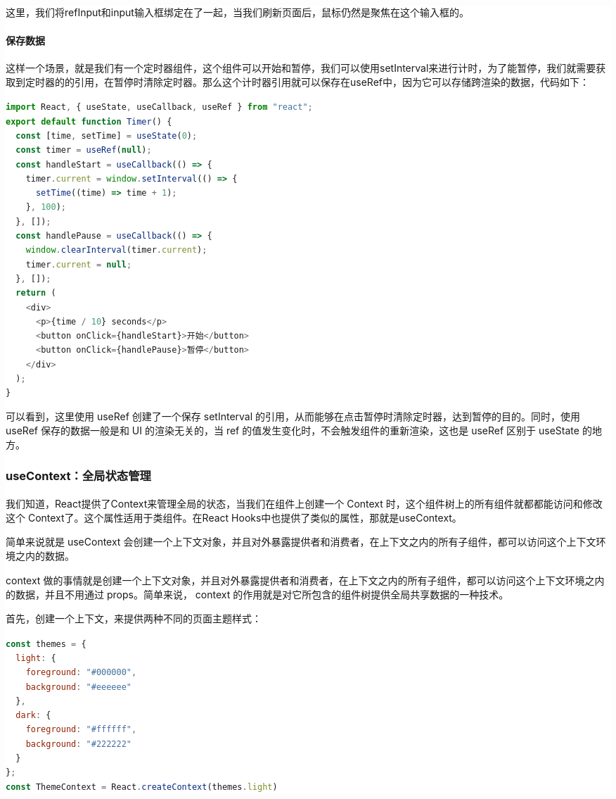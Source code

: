 这里，我们将refInput和input输入框绑定在了一起，当我们刷新页面后，鼠标仍然是聚焦在这个输入框的。

#### 保存数据

这样一个场景，就是我们有一个定时器组件，这个组件可以开始和暂停，我们可以使用setInterval来进行计时，为了能暂停，我们就需要获取到定时器的的引用，在暂停时清除定时器。那么这个计时器引用就可以保存在useRef中，因为它可以存储跨渲染的数据，代码如下：

```js
import React, { useState, useCallback, useRef } from "react";
export default function Timer() {
  const [time, setTime] = useState(0);
  const timer = useRef(null);
  const handleStart = useCallback(() => {
    timer.current = window.setInterval(() => {
      setTime((time) => time + 1);
    }, 100);
  }, []);
  const handlePause = useCallback(() => {
    window.clearInterval(timer.current);
    timer.current = null;
  }, []);
  return (
    <div>
      <p>{time / 10} seconds</p>
      <button onClick={handleStart}>开始</button>
      <button onClick={handlePause}>暂停</button>
    </div>
  );
}
```

可以看到，这里使用 useRef 创建了一个保存 setInterval 的引用，从而能够在点击暂停时清除定时器，达到暂停的目的。同时，使用 useRef 保存的数据一般是和 UI 的渲染无关的，当 ref 的值发生变化时，不会触发组件的重新渲染，这也是 useRef 区别于 useState 的地方。

### useContext：全局状态管理

我们知道，React提供了Context来管理全局的状态，当我们在组件上创建一个 Context 时，这个组件树上的所有组件就都都能访问和修改这个 Context了。这个属性适用于类组件。在React Hooks中也提供了类似的属性，那就是useContext。

简单来说就是 useContext 会创建一个上下文对象，并且对外暴露提供者和消费者，在上下文之内的所有子组件，都可以访问这个上下文环境之内的数据。

context 做的事情就是创建一个上下文对象，并且对外暴露提供者和消费者，在上下文之内的所有子组件，都可以访问这个上下文环境之内的数据，并且不用通过 props。简单来说， context 的作用就是对它所包含的组件树提供全局共享数据的一种技术。

首先，创建一个上下文，来提供两种不同的页面主题样式：

```js
const themes = {
  light: {
    foreground: "#000000",
    background: "#eeeeee"
  },
  dark: {
    foreground: "#ffffff",
    background: "#222222"
  }
};
const ThemeContext = React.createContext(themes.light)
```
